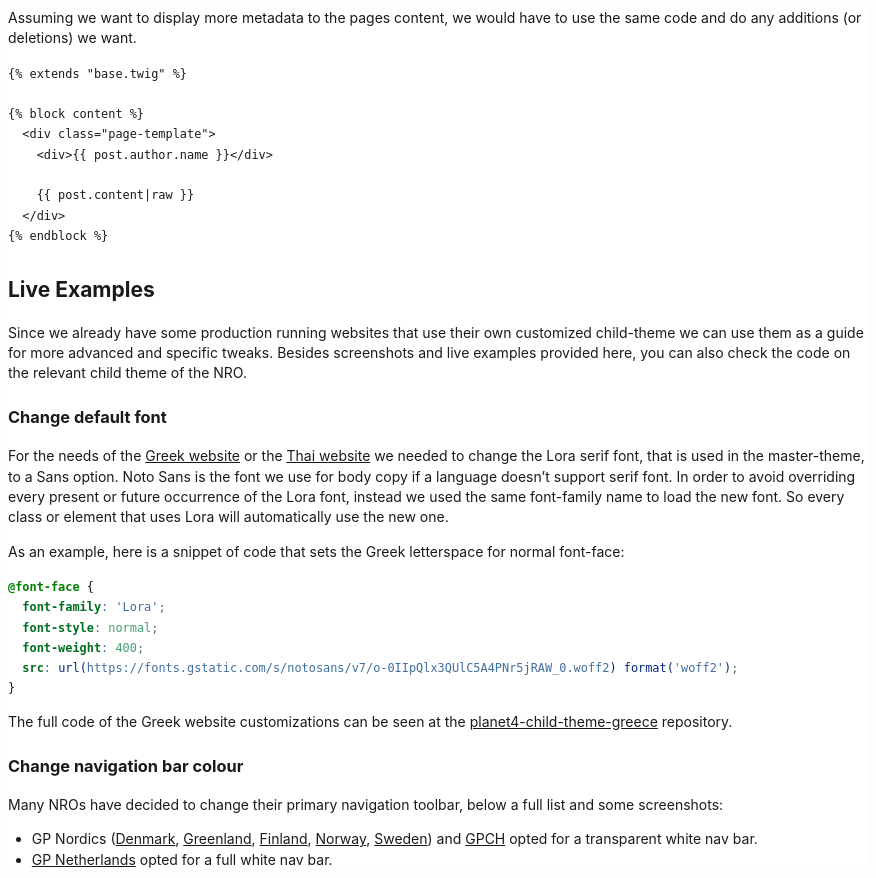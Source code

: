 Assuming we want to display more metadata to the pages content, we would have to use the same code and do any additions \(or deletions\) we want.

```markup
{% extends "base.twig" %}

{% block content %}
  <div class="page-template">
    <div>{{ post.author.name }}</div>

    {{ post.content|raw }}
  </div>
{% endblock %}
```

## Live Examples

Since we already have some production running websites that use their own customized child-theme we can use them as a guide for more advanced and specific tweaks. Besides screenshots and live examples provided here, you can also check the code on the relevant child theme of the NRO.

### Change default font

For the needs of the [Greek website](https://www.greenpeace.org/greece/) or the [Thai website](https://www.greenpeace.org/thailand/) we needed to change the Lora serif font, that is used in the master-theme, to a Sans option. Noto Sans is the font we use for body copy if a language doesn’t support serif font. In order to avoid overriding every present or future occurrence of the Lora font, instead we used the same font-family name to load the new font. So every class or element that uses Lora will automatically use the new one.

As an example, here is a snippet of code that sets the Greek letterspace for normal font-face:

```css
@font-face {
  font-family: 'Lora';
  font-style: normal;
  font-weight: 400;
  src: url(https://fonts.gstatic.com/s/notosans/v7/o-0IIpQlx3QUlC5A4PNr5jRAW_0.woff2) format('woff2');
}
```

The full code of the Greek website customizations can be seen at the [planet4-child-theme-greece](https://github.com/greenpeace/planet4-child-theme-greece) repository.

### Change navigation bar colour

Many NROs have decided to change their primary navigation toolbar, below a full list and some screenshots:

* GP Nordics \([Denmark](https://www.greenpeace.org/denmark/), [Greenland](https://www.greenpeace.org/greenland/da/), [Finland](https://www.greenpeace.org/finland/), [Norway](https://www.greenpeace.org/norway/), [Sweden](https://www.greenpeace.org/sweden/)\) and [GPCH](https://www.greenpeace.ch/fr/) opted for a transparent white nav bar.
* [GP Netherlands](https://www.greenpeace.org/nl/) opted for a full white nav bar.
